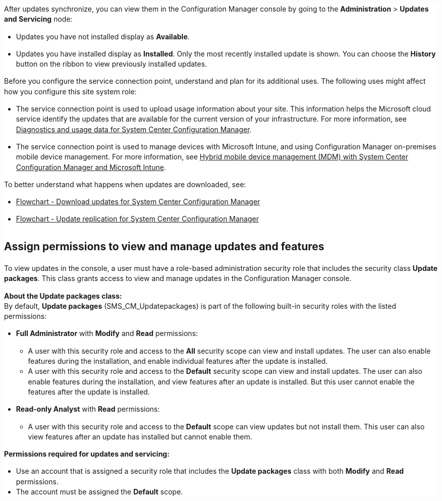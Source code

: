 
After updates synchronize, you can view them in the Configuration Manager console by going to the **Administration** > **Updates and Servicing** node:  

-   Updates you have not installed display as **Available**.

-   Updates you have installed display as **Installed**.  Only the most recently installed update is shown. You can choose the **History** button on the ribbon to view previously installed updates.



Before you configure the service connection point, understand and plan for its additional uses. The following uses might affect how you configure this site system role:  

-   The service connection point is used to upload usage information about your site. This information helps the Microsoft cloud service identify the updates that are available for the current version of your infrastructure. For more information, see [Diagnostics and usage data for System Center Configuration Manager](../../../core/plan-design/diagnostics/diagnostics-and-usage-data.md).  

-   The service connection point is used to manage devices with Microsoft Intune, and using Configuration Manager on-premises mobile device management. For more information, see   [Hybrid mobile device management (MDM) with System Center Configuration Manager and Microsoft Intune](../../../mdm/understand/hybrid-mobile-device-management.md).  

To better understand what happens when updates are downloaded, see:  

-   [Flowchart - Download updates for System Center Configuration Manager](../../../core/servers/manage/download-updates-flowchart.md)

-   [Flowchart - Update replication for System Center Configuration Manager](../../../core/servers/manage/update-replication-flowchart.md)  

## Assign permissions to view and manage updates and features
To view updates in the console, a user must have a role-based administration security role that includes the security class **Update packages**. This class grants access to view and manage updates in the Configuration Manager console.    

**About the Update packages class:**  
By default, **Update packages** (SMS_CM_Updatepackages) is part of the following built-in security roles with the listed permissions:
 -  **Full Administrator** with **Modify** and **Read** permissions:
    -   A user with this security role and access to the **All** security scope can view and install updates. The user can also enable features during the installation, and enable individual features after the update is installed.
    - A user with this security role and access to the **Default** security scope can view and install updates. The user can also enable features during the installation, and view features after an update is installed. But this user cannot enable the features after the update is installed.

- **Read-only Analyst** with **Read** permissions:
  -  A user with this security role and access to the **Default** scope can view updates but not install them. This user can also view features after an update has installed but cannot enable them.

**Permissions required for updates and servicing:**   
  - Use an account that is assigned a security role that includes the **Update packages** class with both **Modify** and **Read** permissions.
  - The account must be assigned the **Default** scope.
